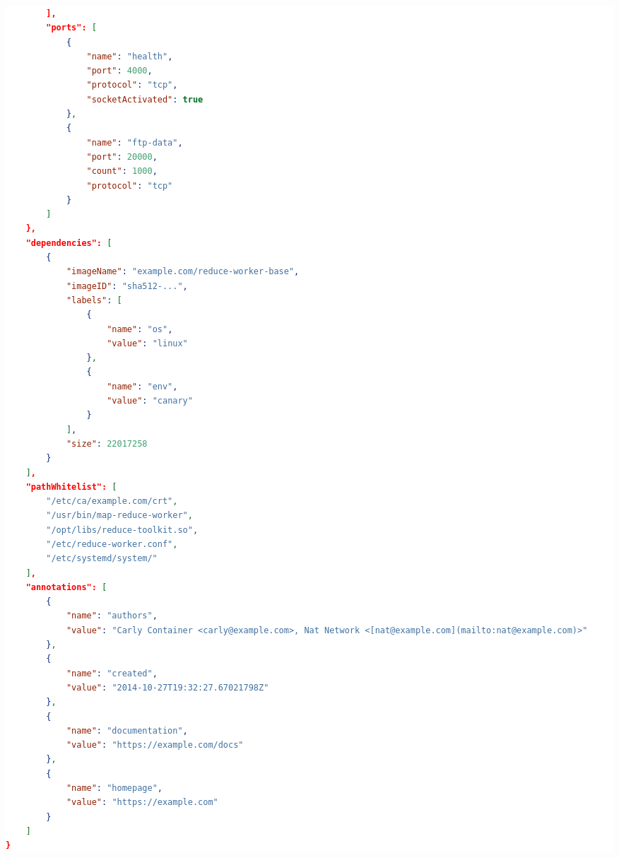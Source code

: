 ```json
        ],
        "ports": [
            {
                "name": "health",
                "port": 4000,
                "protocol": "tcp",
                "socketActivated": true
            },
            {
                "name": "ftp-data",
                "port": 20000,
                "count": 1000,
                "protocol": "tcp"
            }
        ]
    },
    "dependencies": [
        {
            "imageName": "example.com/reduce-worker-base",
            "imageID": "sha512-...",
            "labels": [
                {
                    "name": "os",
                    "value": "linux"
                },
                {
                    "name": "env",
                    "value": "canary"
                }
            ],
            "size": 22017258
        }
    ],
    "pathWhitelist": [
        "/etc/ca/example.com/crt",
        "/usr/bin/map-reduce-worker",
        "/opt/libs/reduce-toolkit.so",
        "/etc/reduce-worker.conf",
        "/etc/systemd/system/"
    ],
    "annotations": [
        {
            "name": "authors",
            "value": "Carly Container <carly@example.com>, Nat Network <[nat@example.com](mailto:nat@example.com)>"
        },
        {
            "name": "created",
            "value": "2014-10-27T19:32:27.67021798Z"
        },
        {
            "name": "documentation",
            "value": "https://example.com/docs"
        },
        {
            "name": "homepage",
            "value": "https://example.com"
        }
    ]
}
```
